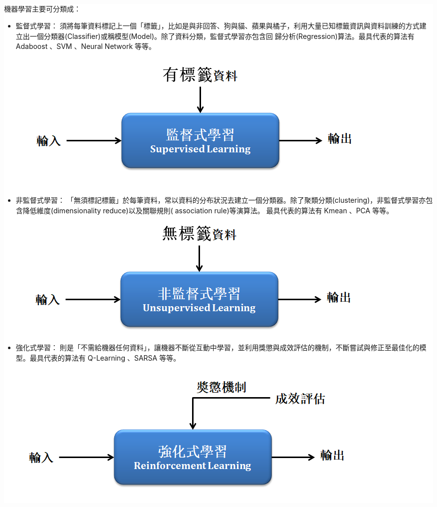 機器學習主要可分類成：

- 監督式學習：
須將每筆資料標記上一個「標籤」，比如是與非回答、狗與貓、蘋果與橘子，利用大量已知標籤資訊與資料訓練的方式建立出一個分類器(Classifier)或稱模型(Model)。除了資料分類，監督式學習亦包含回 歸分析(Regression)算法。最具代表的算法有 Adaboost 、SVM 、Neural Network 等等。 
![](imagesource/image17.png)
- 非監督式學習：
「無須標記標籤」於每筆資料，常以資料的分布狀況去建立一個分類器。除了聚類分類(clustering)，非監督式學習亦包含降低維度(dimensionality reduce)以及關聯規則( association rule)等演算法。 最具代表的算法有 Kmean 、PCA 等等。 
![](imagesource/image18.png)
- 強化式學習：
則是「不需給機器任何資料」，讓機器不斷從互動中學習，並利用獎懲與成效評估的機制，不斷嘗試與修正至最佳化的模型。最具代表的算法有 Q-Learning 、SARSA 等等。
![](imagesource/image19.png)
